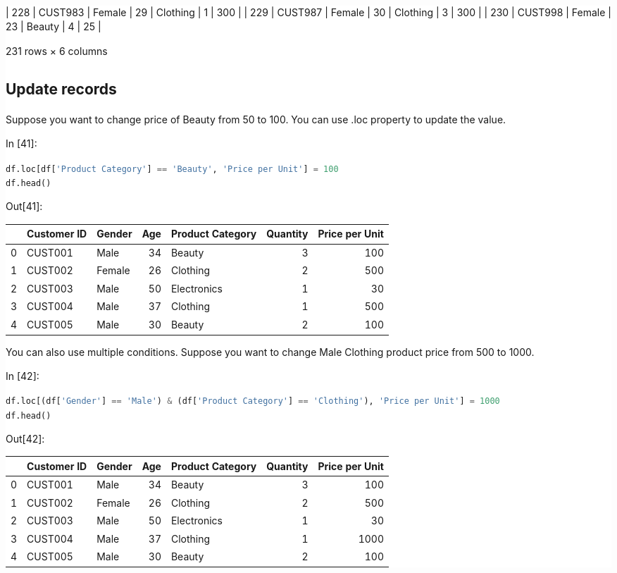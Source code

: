| 228 | CUST983     | Female |  29 | Clothing         |        1 |            300 |
| 229 | CUST987     | Female |  30 | Clothing         |        3 |            300 |
| 230 | CUST998     | Female |  23 | Beauty           |        4 |             25 |

231 rows × 6 columns

## Update records

Suppose you want to change price of Beauty from 50 to 100. You can use .loc property to update the value.

In \[41]:

```python
df.loc[df['Product Category'] == 'Beauty', 'Price per Unit'] = 100
df.head()
```

Out\[41]:

|    | Customer ID | Gender | Age | Product Category | Quantity | Price per Unit |
| -: | ----------- | ------ | --: | ---------------- | -------: | -------------: |
|  0 | CUST001     | Male   |  34 | Beauty           |        3 |            100 |
|  1 | CUST002     | Female |  26 | Clothing         |        2 |            500 |
|  2 | CUST003     | Male   |  50 | Electronics      |        1 |             30 |
|  3 | CUST004     | Male   |  37 | Clothing         |        1 |            500 |
|  4 | CUST005     | Male   |  30 | Beauty           |        2 |            100 |

You can also use multiple conditions. Suppose you want to change Male Clothing product price from 500 to 1000.

In \[42]:

```python
df.loc[(df['Gender'] == 'Male') & (df['Product Category'] == 'Clothing'), 'Price per Unit'] = 1000
df.head()
```

Out\[42]:

|    | Customer ID | Gender | Age | Product Category | Quantity | Price per Unit |
| -: | ----------- | ------ | --: | ---------------- | -------: | -------------: |
|  0 | CUST001     | Male   |  34 | Beauty           |        3 |            100 |
|  1 | CUST002     | Female |  26 | Clothing         |        2 |            500 |
|  2 | CUST003     | Male   |  50 | Electronics      |        1 |             30 |
|  3 | CUST004     | Male   |  37 | Clothing         |        1 |           1000 |
|  4 | CUST005     | Male   |  30 | Beauty           |        2 |            100 |
